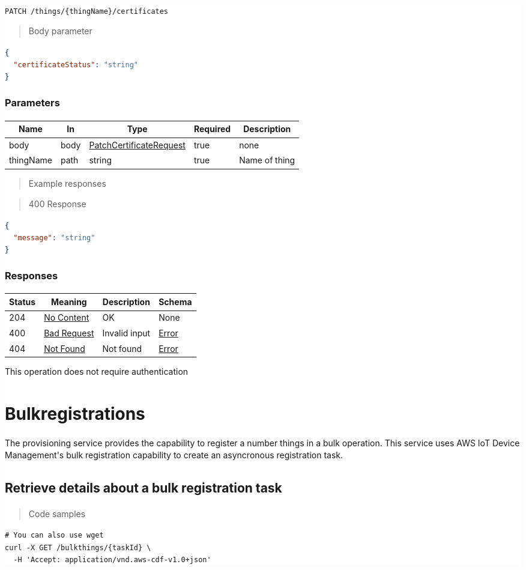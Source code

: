 `PATCH /things/{thingName}/certificates`

> Body parameter

```json
{
  "certificateStatus": "string"
}
```

<h3 id="sets-the-status-of-all-attached-certificates.-parameters">Parameters</h3>

|Name|In|Type|Required|Description|
|---|---|---|---|---|
|body|body|[PatchCertificateRequest](#schemapatchcertificaterequest)|true|none|
|thingName|path|string|true|Name of thing|

> Example responses

> 400 Response

```json
{
  "message": "string"
}
```

<h3 id="sets-the-status-of-all-attached-certificates.-responses">Responses</h3>

|Status|Meaning|Description|Schema|
|---|---|---|---|
|204|[No Content](https://tools.ietf.org/html/rfc7231#section-6.3.5)|OK|None|
|400|[Bad Request](https://tools.ietf.org/html/rfc7231#section-6.5.1)|Invalid input|[Error](#schemaerror)|
|404|[Not Found](https://tools.ietf.org/html/rfc7231#section-6.5.4)|Not found|[Error](#schemaerror)|

<aside class="success">
This operation does not require authentication
</aside>

<h1 id="connected-device-framework-provisioning-bulkregistrations">Bulkregistrations</h1>

The provisioning service provides the capability to register a number things in a bulk operation. This service uses AWS IoT Device Management's bulk registration capability to create an asyncronous registration task.

## Retrieve details about a bulk registration task

<a id="opIdgetBulkProvisionTask"></a>

> Code samples

```shell
# You can also use wget
curl -X GET /bulkthings/{taskId} \
  -H 'Accept: application/vnd.aws-cdf-v1.0+json'

```
